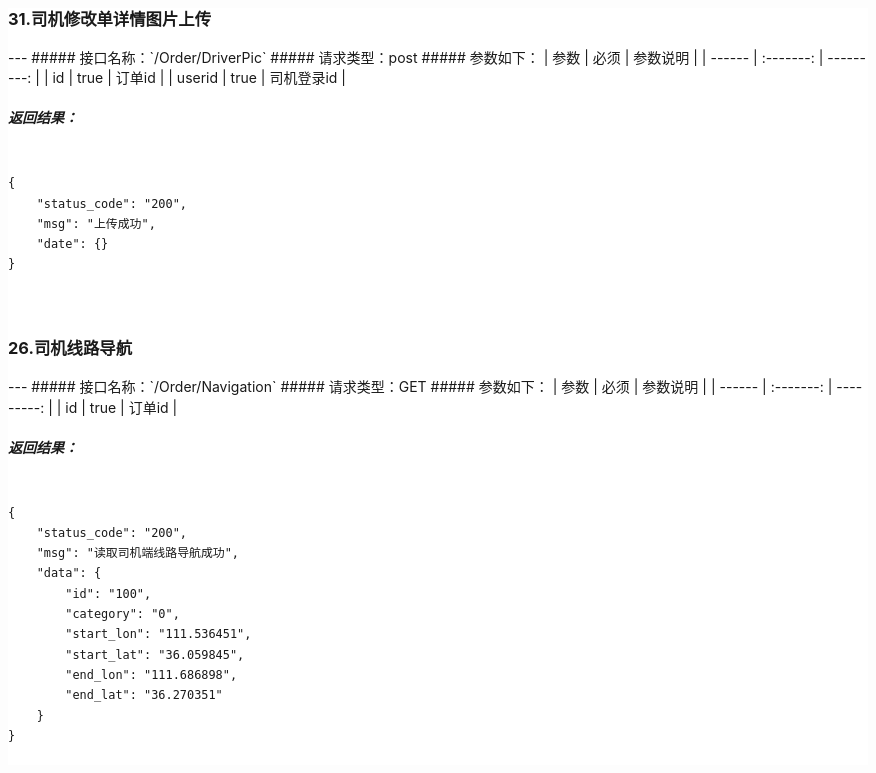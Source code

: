 </code>

</pre>




<h3 id="31">31.司机修改单详情图片上传</h3>
---
##### 接口名称：`/Order/DriverPic`
##### 请求类型：post
##### 参数如下：
|         参数    |    必须    |    参数说明      |
|    ------     |    :-------:  |    ---------:   |
|    id    |    true    |    订单id   |
|    userid    |    true    |    司机登录id   |


##### 返回结果：
<pre>
<code>
{
	"status_code": "200",
	"msg": "上传成功",
	"date": {}
}
</code>

</pre>




<h3 id="26">26.司机线路导航</h3>
---
##### 接口名称：`/Order/Navigation`
##### 请求类型：GET
##### 参数如下：
|         参数    |    必须    |    参数说明      |
|    ------     |    :-------:  |    ---------:   |
|    id    |    true    |    订单id    |


##### 返回结果：
<pre>
<code>
{
	"status_code": "200",
	"msg": "读取司机端线路导航成功",
	"data": {
		"id": "100",
		"category": "0",
		"start_lon": "111.536451",
		"start_lat": "36.059845",
		"end_lon": "111.686898",
		"end_lat": "36.270351"
	}
}
</code>
</pre>
